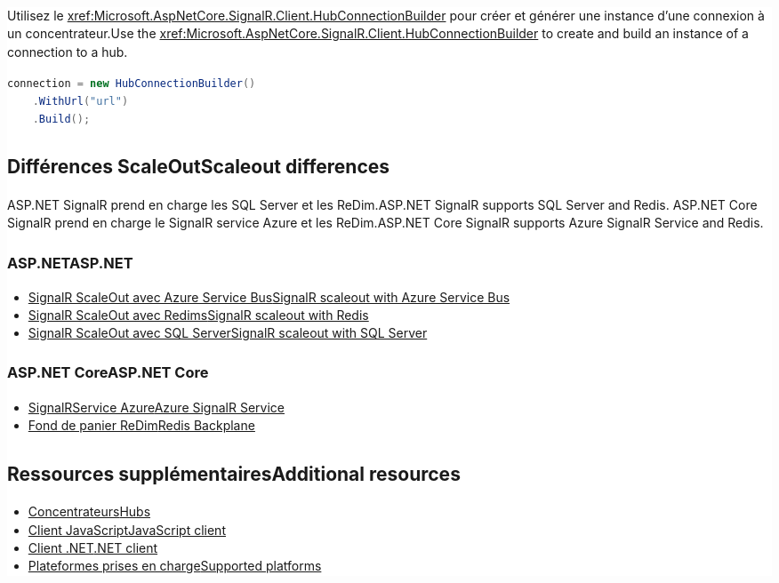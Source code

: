 <span data-ttu-id="40c0a-226">Utilisez le <xref:Microsoft.AspNetCore.SignalR.Client.HubConnectionBuilder> pour créer et générer une instance d’une connexion à un concentrateur.</span><span class="sxs-lookup"><span data-stu-id="40c0a-226">Use the <xref:Microsoft.AspNetCore.SignalR.Client.HubConnectionBuilder> to create and build an instance of a connection to a hub.</span></span>

```csharp
connection = new HubConnectionBuilder()
    .WithUrl("url")
    .Build();
```

## <a name="scaleout-differences"></a><span data-ttu-id="40c0a-227">Différences ScaleOut</span><span class="sxs-lookup"><span data-stu-id="40c0a-227">Scaleout differences</span></span>

<span data-ttu-id="40c0a-228">ASP.NET SignalR prend en charge les SQL Server et les ReDim.</span><span class="sxs-lookup"><span data-stu-id="40c0a-228">ASP.NET SignalR supports SQL Server and Redis.</span></span> <span data-ttu-id="40c0a-229">ASP.NET Core SignalR prend en charge le SignalR service Azure et les ReDim.</span><span class="sxs-lookup"><span data-stu-id="40c0a-229">ASP.NET Core SignalR supports Azure SignalR Service and Redis.</span></span>

### <a name="aspnet"></a><span data-ttu-id="40c0a-230">ASP.NET</span><span class="sxs-lookup"><span data-stu-id="40c0a-230">ASP.NET</span></span>

* [<span data-ttu-id="40c0a-231">SignalR ScaleOut avec Azure Service Bus</span><span class="sxs-lookup"><span data-stu-id="40c0a-231">SignalR scaleout with Azure Service Bus</span></span>](/aspnet/signalr/overview/performance/scaleout-with-windows-azure-service-bus)
* [<span data-ttu-id="40c0a-232">SignalR ScaleOut avec Redims</span><span class="sxs-lookup"><span data-stu-id="40c0a-232">SignalR scaleout with Redis</span></span>](/aspnet/signalr/overview/performance/scaleout-with-redis)
* [<span data-ttu-id="40c0a-233">SignalR ScaleOut avec SQL Server</span><span class="sxs-lookup"><span data-stu-id="40c0a-233">SignalR scaleout with SQL Server</span></span>](/aspnet/signalr/overview/performance/scaleout-with-sql-server)

### <a name="aspnet-core"></a><span data-ttu-id="40c0a-234">ASP.NET Core</span><span class="sxs-lookup"><span data-stu-id="40c0a-234">ASP.NET Core</span></span>

* [<span data-ttu-id="40c0a-235">SignalRService Azure</span><span class="sxs-lookup"><span data-stu-id="40c0a-235">Azure SignalR Service</span></span>](/azure/azure-signalr/)
* [<span data-ttu-id="40c0a-236">Fond de panier ReDim</span><span class="sxs-lookup"><span data-stu-id="40c0a-236">Redis Backplane</span></span>](xref:signalr/redis-backplane)

## <a name="additional-resources"></a><span data-ttu-id="40c0a-237">Ressources supplémentaires</span><span class="sxs-lookup"><span data-stu-id="40c0a-237">Additional resources</span></span>

* [<span data-ttu-id="40c0a-238">Concentrateurs</span><span class="sxs-lookup"><span data-stu-id="40c0a-238">Hubs</span></span>](xref:signalr/hubs)
* [<span data-ttu-id="40c0a-239">Client JavaScript</span><span class="sxs-lookup"><span data-stu-id="40c0a-239">JavaScript client</span></span>](xref:signalr/javascript-client)
* [<span data-ttu-id="40c0a-240">Client .NET</span><span class="sxs-lookup"><span data-stu-id="40c0a-240">.NET client</span></span>](xref:signalr/dotnet-client)
* [<span data-ttu-id="40c0a-241">Plateformes prises en charge</span><span class="sxs-lookup"><span data-stu-id="40c0a-241">Supported platforms</span></span>](xref:signalr/supported-platforms)
